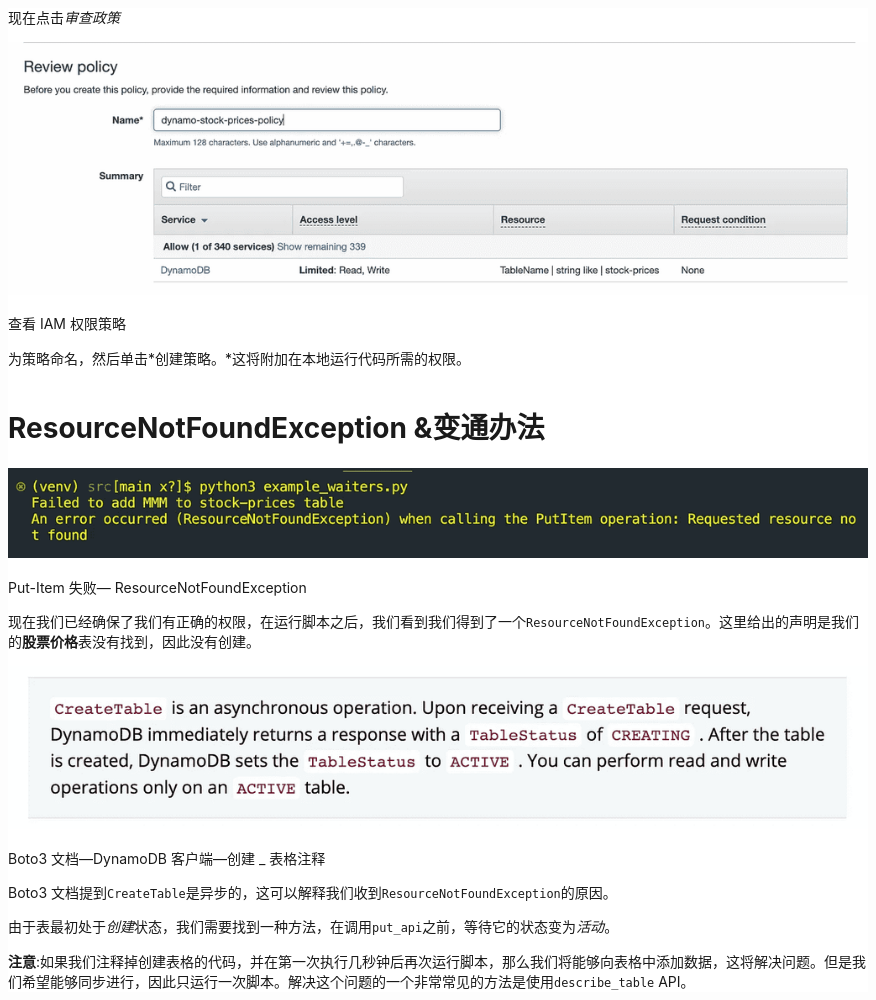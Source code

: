 现在点击*审查政策*

![](img/66a08b96d6567a8c3b305061d617326f.png)

查看 IAM 权限策略

为策略命名，然后单击*创建策略。*这将附加在本地运行代码所需的权限。

# ResourceNotFoundException &变通办法

![](img/0292eee564374c3b89defdeaa98dd5b5.png)

Put-Item 失败— ResourceNotFoundException

现在我们已经确保了我们有正确的权限，在运行脚本之后，我们看到我们得到了一个`ResourceNotFoundException`。这里给出的声明是我们的**股票价格**表没有找到，因此没有创建。

![](img/787fee9c8d37bed93411b3f8d22f86e6.png)

Boto3 文档—DynamoDB 客户端—创建 _ 表格注释

Boto3 文档提到`CreateTable`是异步的，这可以解释我们收到`ResourceNotFoundException`的原因。

由于表最初处于*创建*状态，我们需要找到一种方法，在调用`put_api`之前，等待它的状态变为*活动*。

**注意**:如果我们注释掉创建表格的代码，并在第一次执行几秒钟后再次运行脚本，那么我们将能够向表格中添加数据，这将解决问题。但是我们希望能够同步进行，因此只运行一次脚本。解决这个问题的一个非常常见的方法是使用`describe_table` API。
